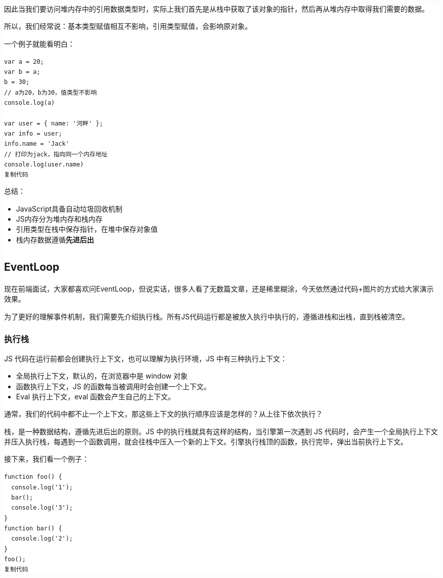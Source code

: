 因此当我们要访问堆内存中的引用数据类型时，实际上我们首先是从栈中获取了该对象的指针，然后再从堆内存中取得我们需要的数据。

所以，我们经常说：基本类型赋值相互不影响，引用类型赋值，会影响原对象。

一个例子就能看明白：

```
var a = 20;
var b = a;
b = 30;
// a为20，b为30，值类型不影响
console.log(a) 

var user = { name: '河畔' }; 
var info = user;
info.name = 'Jack'
// 打印为jack，指向同一个内存地址
console.log(user.name)
复制代码
```

总结：

- JavaScript具备自动垃圾回收机制
- JS内存分为堆内存和栈内存
- 引用类型在栈中保存指针，在堆中保存对象值
- 栈内存数据遵循**先进后出**

## **EventLoop** 

现在前端面试，大家都喜欢问EventLoop，但说实话，很多人看了无数篇文章，还是稀里糊涂，今天依然通过代码+图片的方式给大家演示效果。

为了更好的理解事件机制，我们需要先介绍执行栈。所有JS代码运行都是被放入执行中执行的，遵循进栈和出栈，直到栈被清空。

### 执行栈

JS 代码在运行前都会创建执行上下文，也可以理解为执行环境，JS 中有三种执行上下文：

- 全局执行上下文，默认的，在浏览器中是 window 对象
- 函数执行上下文，JS 的函数每当被调用时会创建一个上下文。
- Eval 执行上下文，eval 函数会产生自己的上下文。

通常，我们的代码中都不止一个上下文，那这些上下文的执行顺序应该是怎样的？从上往下依次执行？

栈，是一种数据结构，遵循先进后出的原则。JS 中的执行栈就具有这样的结构，当引擎第一次遇到 JS 代码时，会产生一个全局执行上下文并压入执行栈，每遇到一个函数调用，就会往栈中压入一个新的上下文。引擎执行栈顶的函数，执行完毕，弹出当前执行上下文。

接下来，我们看一个例子：

```
function foo() {
  console.log('1');
  bar();
  console.log('3');
}
function bar() {
  console.log('2');
}
foo();
复制代码
```
